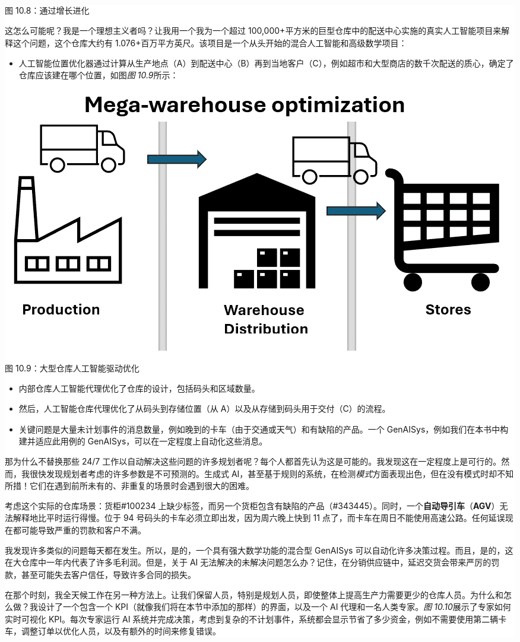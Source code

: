 图 10.8：通过增长进化

这怎么可能呢？我是一个理想主义者吗？让我用一个我为一个超过 100,000+平方米的巨型仓库中的配送中心实施的真实人工智能项目来解释这个问题，这个仓库大约有 1.076+百万平方英尺。该项目是一个从头开始的混合人工智能和高级数学项目：

+   人工智能位置优化器通过计算从生产地点（A）到配送中心（B）再到当地客户（C），例如超市和大型商店的数千次配送的质心，确定了仓库应该建在哪个位置，如图*图 10.9*所示：

![图 10.9：大型仓库人工智能驱动优化](img/B32304_10_9.png)

图 10.9：大型仓库人工智能驱动优化

+   内部仓库人工智能代理优化了仓库的设计，包括码头和区域数量。

+   然后，人工智能仓库代理优化了从码头到存储位置（从 A）以及从存储到码头用于交付（C）的流程。

+   关键问题是大量未计划事件的消息数量，例如晚到的卡车（由于交通或天气）和有缺陷的产品。一个 GenAISys，例如我们在本书中构建并适应此用例的 GenAISys，可以在一定程度上自动化这些消息。

那为什么不替换那些 24/7 工作以自动解决这些问题的许多规划者呢？每个人都首先认为这是可能的。我发现这在一定程度上是可行的。然而，我很快发现规划者考虑的许多参数是不可预测的。生成式 AI，甚至基于规则的系统，在检测*模式*方面表现出色，但在没有模式时却不知所措！它们在遇到前所未有的、非重复的场景时会遇到很大的困难。

考虑这个实际的仓库场景：货柜#100234 上缺少标签，而另一个货柜包含有缺陷的产品（#343445）。同时，一个**自动导引车**（**AGV**）无法解释地比平时运行得慢。位于 94 号码头的卡车必须立即出发，因为周六晚上快到 11 点了，而卡车在周日不能使用高速公路。任何延误现在都可能导致严重的罚款和客户不满。

我发现许多类似的问题每天都在发生。所以，是的，一个具有强大数学功能的混合型 GenAISys 可以自动化许多决策过程。而且，是的，这在大仓库中一年内代表了许多毛利润。但是，关于 AI 无法解决的未解决问题怎么办？记住，在分销供应链中，延迟交货会带来严厉的罚款，甚至可能失去客户信任，导致许多合同的损失。

在那个时刻，我全天候工作在另一种方法上。让我们保留人员，特别是规划人员，即使整体上提高生产力需要更少的仓库人员。为什么和怎么做？我设计了一个包含一个 KPI（就像我们将在本节中添加的那样）的界面，以及一个 AI 代理和一名人类专家。*图 10.10*展示了专家如何实时可视化 KPI。每次专家运行 AI 系统并完成决策，考虑到复杂的不计划事件，系统都会显示节省了多少资金，例如不需要使用第二辆卡车，调整订单以优化人员，以及有额外的时间来修复错误。
